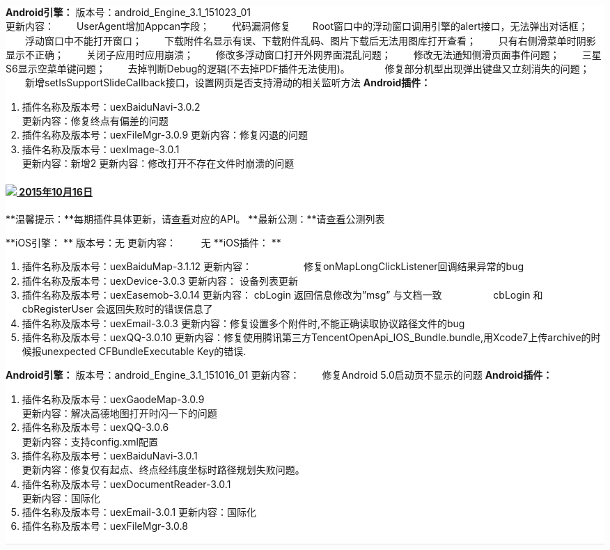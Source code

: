 **Android引擎：** 
版本号：android_Engine_3.1_151023_01	
更新内容：
　　UserAgent增加Appcan字段；
　　代码漏洞修复 
　　Root窗口中的浮动窗口调用引擎的alert接口，无法弹出对话框；
　　浮动窗口中不能打开窗口；
　　下载附件名显示有误、下载附件乱码、图片下载后无法用图库打开查看；
　　只有右侧滑菜单时阴影显示不正确；
　　关闭子应用时应用崩溃；
　　修改多浮动窗口打开外网界面混乱问题；
　　修改无法通知侧滑页面事件问题；
　　三星S6显示空菜单键问题；
　　去掉判断Debug的逻辑(不去掉PDF插件无法使用)。 　
　　修复部分机型出现弹出键盘又立刻消失的问题；
　　新增setIsSupportSlideCallback接口，设置网页是否支持滑动的相关监听方法
**Android插件：**
1. 插件名称及版本号：uexBaiduNavi-3.0.2   
    更新内容：修复终点有偏差的问题
 2. 插件名称及版本号：uexFileMgr-3.0.9
    更新内容：修复闪退的问题
 3. 插件名称及版本号：uexImage-3.0.1  
    更新内容：新增2
    更新内容：修改打开不存在文件时崩溃的问题
</div></div></div><div class="panel" style="box-shadow: none;border-bottom: 1px solid #e2e2e2;"><div class="panel-heading pd30" role="tab" id="heading24"><h4 class="panel-title">	<img id="log24" class="zy-new" data-src"images/caretRight.png" src="images/caretRight.png" ></img><a onclick="changeS(&quot;log24&quot;,this)" data-toggle="collapse" data-parent="#accordion" href="#collapse24" aria-expanded="false" aria-controls="collapse24">           2015年10月16日</a></h4></div><div id="collapse24" class=" collapse" role="tabpanel" aria-labelledby="heading21"><div class="panel-body">**温馨提示：**每期插件具体更新，请<a href="http://newdocx.appcan.cn/newdocx/docx?type=1377_975" target="_blank" title="点击查看">查看</a>对应的API。
**最新公测：**请<a href="http://newdocx.appcan.cn/newdocx/docx?type=1492_1291" target="_blank" title="点击查看">查看</a>公测列表

**iOS引擎： **
版本号：无
更新内容：
　　 无
**iOS插件： **
1. 插件名称及版本号：uexBaiduMap-3.1.12
 更新内容： 
　　　　　修复onMapLongClickListener回调结果异常的bug
2. 插件名称及版本号：uexDevice-3.0.3
 更新内容： 设备列表更新
3. 插件名称及版本号：uexEasemob-3.0.14
 更新内容： cbLogin 返回信息修改为”msg” 与文档一致
　　　　　cbLogin 和cbRegisterUser 会返回失败时的错误信息了
4. 插件名称及版本号：uexEmail-3.0.3
 更新内容：修复设置多个附件时,不能正确读取协议路径文件的bug
5. 插件名称及版本号：uexQQ-3.0.10
 更新内容：修复使用腾讯第三方TencentOpenApi_IOS_Bundle.bundle,用Xcode7上传archive的时候报unexpected CFBundleExecutable Key的错误.


**Android引擎：** 
版本号：android_Engine_3.1_151016_01
更新内容：
　　修复Android 5.0启动页不显示的问题
**Android插件：**
1. 插件名称及版本号：uexGaodeMap-3.0.9   
    更新内容：解决高德地图打开时闪一下的问题
 2. 插件名称及版本号：uexQQ-3.0.6   
    更新内容：支持config.xml配置
 3. 插件名称及版本号：uexBaiduNavi-3.0.1   
    更新内容：修复仅有起点、终点经纬度坐标时路径规划失败问题。
 4. 插件名称及版本号：uexDocumentReader-3.0.1   
    更新内容：国际化
 5. 插件名称及版本号：uexEmail-3.0.1 
    更新内容：国际化
 6. 插件名称及版本号：uexFileMgr-3.0.8